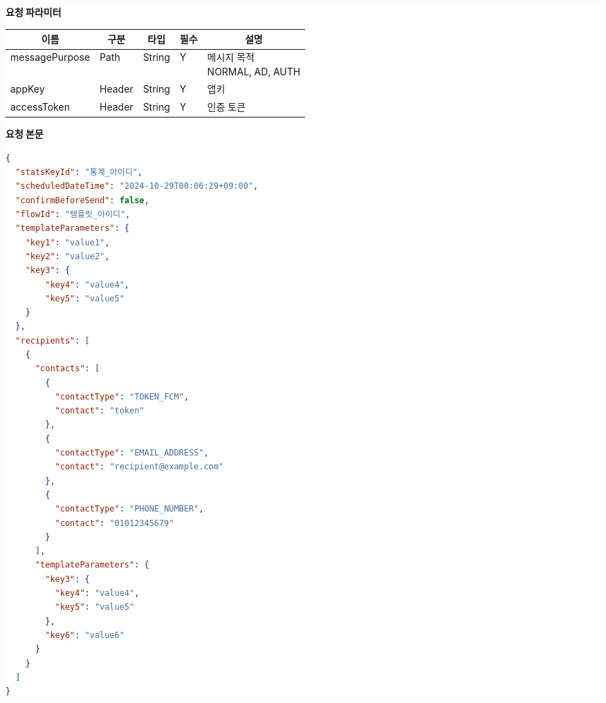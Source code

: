 **요청 파라미터**

| 이름 | 구분 | 타입 | 필수 | 설명 |
| --- | --- | --- | --- | --- |
| messagePurpose | Path | String | Y | 메시지 목적<br>NORMAL, AD, AUTH |
| appKey | Header | String | Y | 앱키 |
| accessToken | Header | String | Y | 인증 토큰 |

**요청 본문**


```json
{
  "statsKeyId": "통계_아이디",
  "scheduledDateTime": "2024-10-29T00:06:29+09:00",
  "confirmBeforeSend": false,
  "flowId": "템플릿_아이디",
  "templateParameters": {
    "key1": "value1",
    "key2": "value2",
    "key3": {
        "key4": "value4",
        "key5": "value5"
    }
  },
  "recipients": [
    {
      "contacts": [
        {
          "contactType": "TOKEN_FCM",
          "contact": "token"
        },
        {
          "contactType": "EMAIL_ADDRESS",
          "contact": "recipient@example.com"
        },
        {
          "contactType": "PHONE_NUMBER",
          "contact": "01012345679"
        }
      ],
      "templateParameters": {
        "key3": {
          "key4": "value4",
          "key5": "value5"
        },
        "key6": "value6"
      }
    }
  ]
}
```
